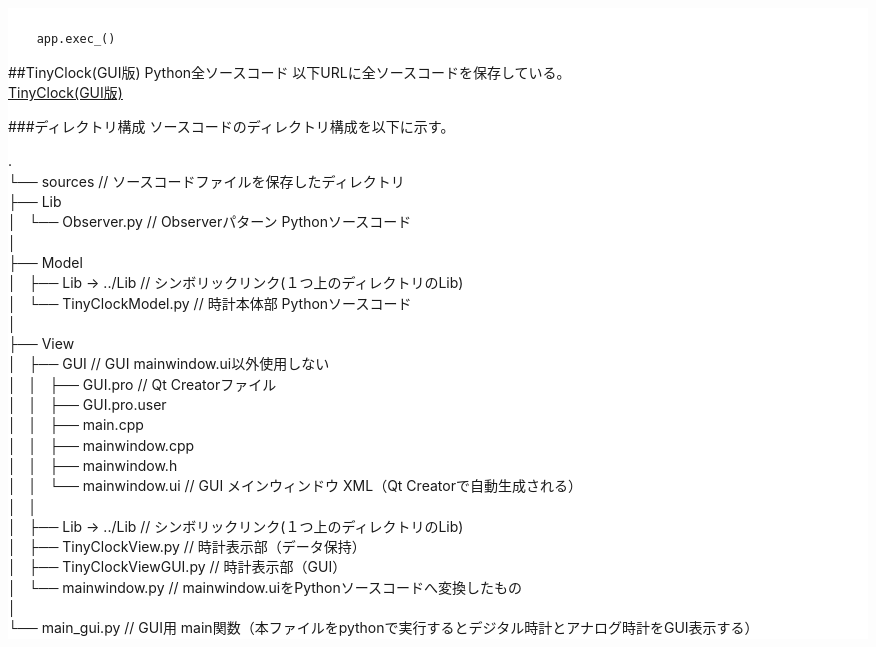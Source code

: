```Python

    app.exec_()

```

##TinyClock(GUI版) Python全ソースコード
以下URLに全ソースコードを保存している。  
[TinyClock(GUI版)](https://github.com/kantoku009/DesignPattern/tree/master/ObserverPattern)

###ディレクトリ構成
ソースコードのディレクトリ構成を以下に示す。  

.  
└── sources						// ソースコードファイルを保存したディレクトリ  
    ├── Lib  
    │   └──  Observer.py		// Observerパターン Pythonソースコード  
    │  
    ├── Model  
    │   ├── Lib -> ../Lib		// シンボリックリンク(１つ上のディレクトリのLib)  
    │   └── TinyClockModel.py	// 時計本体部 Pythonソースコード  
    │  
    ├── View  
    │   ├── GUI					// GUI mainwindow.ui以外使用しない  
    │   │   ├── GUI.pro			// Qt Creatorファイル  
    │   │   ├── GUI.pro.user  
    │   │   ├── main.cpp  
    │   │   ├── mainwindow.cpp  
    │   │   ├── mainwindow.h  
    │   │   └── mainwindow.ui	// GUI メインウィンドウ XML（Qt Creatorで自動生成される）      
    │   │  
    │   ├── Lib -> ../Lib		// シンボリックリンク(１つ上のディレクトリのLib)  
    │   ├── TinyClockView.py	// 時計表示部（データ保持）  
    │   ├── TinyClockViewGUI.py	// 時計表示部（GUI）  
    │   └── mainwindow.py		// mainwindow.uiをPythonソースコードへ変換したもの  
    │   
    └── main_gui.py				// GUI用 main関数（本ファイルをpythonで実行するとデジタル時計とアナログ時計をGUI表示する）   
 
